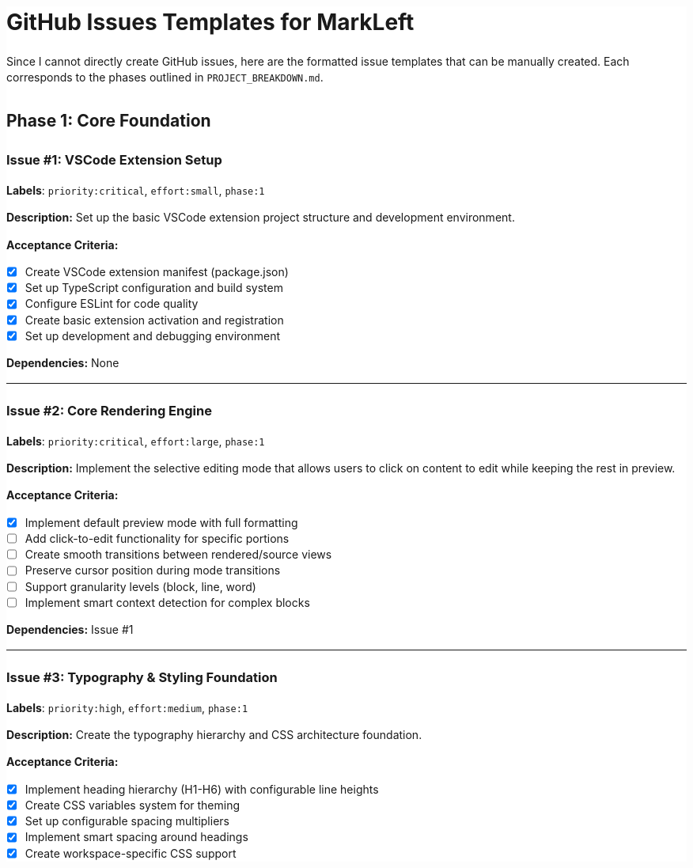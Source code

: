 # GitHub Issues Templates for MarkLeft

Since I cannot directly create GitHub issues, here are the formatted issue templates that can be manually created. Each corresponds to the phases outlined in `PROJECT_BREAKDOWN.md`.

## Phase 1: Core Foundation

### Issue #1: VSCode Extension Setup
**Labels**: `priority:critical`, `effort:small`, `phase:1`

**Description:**
Set up the basic VSCode extension project structure and development environment.

**Acceptance Criteria:**
- [x] Create VSCode extension manifest (package.json)
- [x] Set up TypeScript configuration and build system  
- [x] Configure ESLint for code quality
- [x] Create basic extension activation and registration
- [x] Set up development and debugging environment

**Dependencies:** None

---

### Issue #2: Core Rendering Engine  
**Labels**: `priority:critical`, `effort:large`, `phase:1`

**Description:**
Implement the selective editing mode that allows users to click on content to edit while keeping the rest in preview.

**Acceptance Criteria:**
- [x] Implement default preview mode with full formatting
- [ ] Add click-to-edit functionality for specific portions
- [ ] Create smooth transitions between rendered/source views
- [ ] Preserve cursor position during mode transitions
- [ ] Support granularity levels (block, line, word)
- [ ] Implement smart context detection for complex blocks

**Dependencies:** Issue #1

---

### Issue #3: Typography & Styling Foundation
**Labels**: `priority:high`, `effort:medium`, `phase:1`

**Description:**
Create the typography hierarchy and CSS architecture foundation.

**Acceptance Criteria:**
- [x] Implement heading hierarchy (H1-H6) with configurable line heights
- [x] Create CSS variables system for theming
- [x] Set up configurable spacing multipliers
- [x] Implement smart spacing around headings
- [x] Create workspace-specific CSS support
